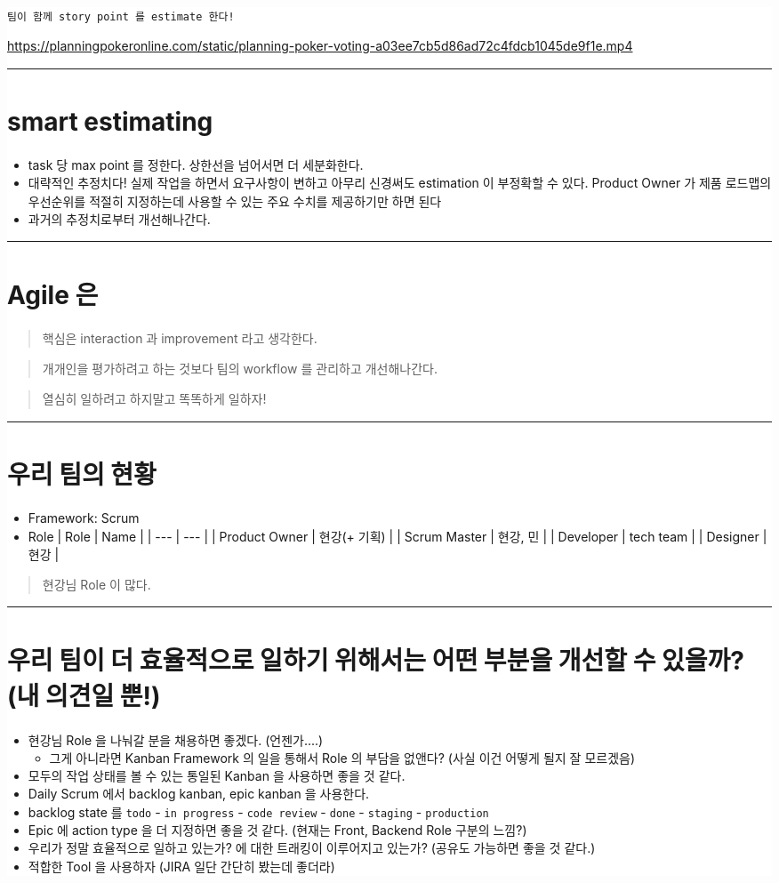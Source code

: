 `팀이 함께 story point 를 estimate 한다!`

https://planningpokeronline.com/static/planning-poker-voting-a03ee7cb5d86ad72c4fdcb1045de9f1e.mp4

---

# smart estimating

- task 당 max point 를 정한다. 상한선을 넘어서면 더 세분화한다.
- 대략적인 추정치다! 실제 작업을 하면서 요구사항이 변하고 아무리 신경써도 estimation 이 부정확할 수 있다. Product Owner 가 제품 로드맵의 우선순위를 적절히 지정하는데 사용할 수 있는 주요 수치를 제공하기만 하면 된다
- 과거의 추정치로부터 개선해나간다.

---

# Agile 은

> 핵심은 interaction 과 improvement 라고 생각한다.

> 개개인을 평가하려고 하는 것보다 팀의 workflow 를 관리하고 개선해나간다.

> 열심히 일하려고 하지말고 똑똑하게 일하자!

---

# 우리 팀의 현황

- Framework: Scrum
- Role
  | Role | Name |
  | --- | --- |
  | Product Owner | 현강(+ 기획) |
  | Scrum Master | 현강, 민 |
  | Developer | tech team |
  | Designer | 현강 |

> 현강님 Role 이 많다.

---

# 우리 팀이 더 효율적으로 일하기 위해서는 어떤 부분을 개선할 수 있을까? (내 의견일 뿐!)

- 현강님 Role 을 나눠갈 분을 채용하면 좋겠다. (언젠가....)
  - 그게 아니라면 Kanban Framework 의 일을 통해서 Role 의 부담을 없앤다? (사실 이건 어떻게 될지 잘 모르겠음)
- 모두의 작업 상태를 볼 수 있는 통일된 Kanban 을 사용하면 좋을 것 같다.
- Daily Scrum 에서 backlog kanban, epic kanban 을 사용한다.
- backlog state 를 `todo` - `in progress` - `code review` - `done` - `staging` - `production`
- Epic 에 action type 을 더 지정하면 좋을 것 같다. (현재는 Front, Backend Role 구분의 느낌?)
- 우리가 정말 효율적으로 일하고 있는가? 에 대한 트래킹이 이루어지고 있는가? (공유도 가능하면 좋을 것 같다.)
- 적합한 Tool 을 사용하자 (JIRA 일단 간단히 봤는데 좋더라)
